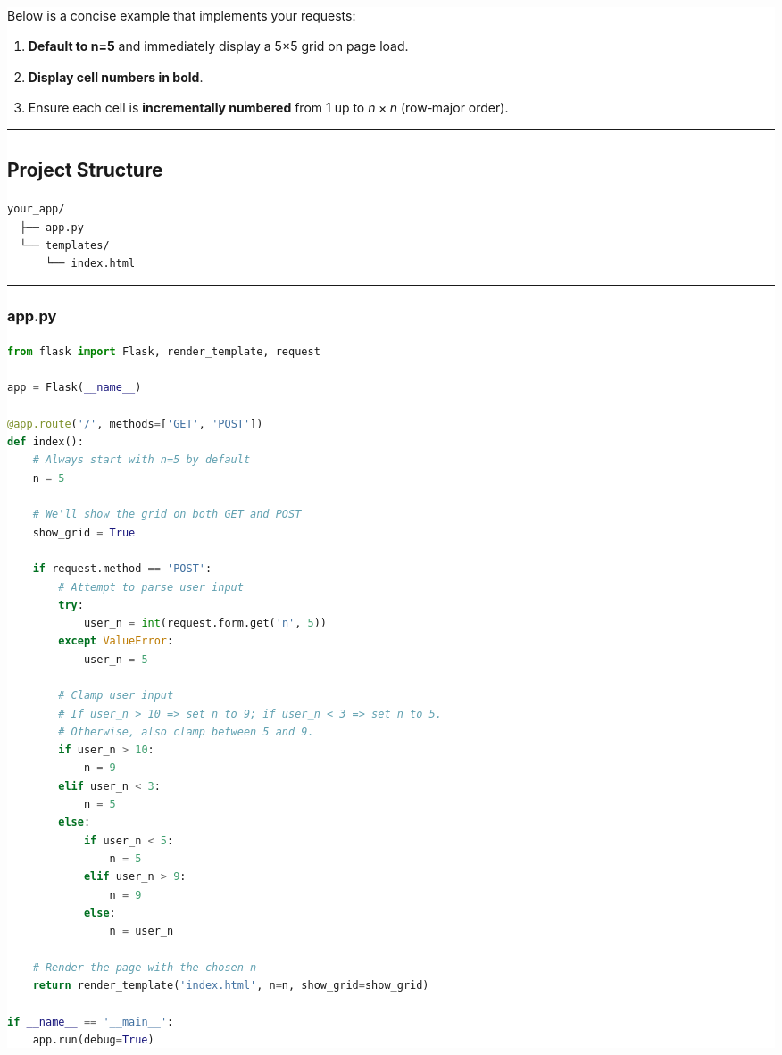 Below is a concise example that implements your requests:

1.  **Default to n=5** and immediately display a 5×5 grid on page load.
    
2.  **Display cell numbers in bold**.
    
3.  Ensure each cell is **incrementally numbered** from 1 up to  $n \times n$  (row‐major order).
    

* * *

Project Structure
-----------------

```
your_app/
  ├── app.py
  └── templates/
      └── index.html
```

* * *

### app.py

```python
from flask import Flask, render_template, request

app = Flask(__name__)

@app.route('/', methods=['GET', 'POST'])
def index():
    # Always start with n=5 by default
    n = 5
    
    # We'll show the grid on both GET and POST
    show_grid = True

    if request.method == 'POST':
        # Attempt to parse user input
        try:
            user_n = int(request.form.get('n', 5))
        except ValueError:
            user_n = 5

        # Clamp user input
        # If user_n > 10 => set n to 9; if user_n < 3 => set n to 5.
        # Otherwise, also clamp between 5 and 9.
        if user_n > 10:
            n = 9
        elif user_n < 3:
            n = 5
        else:
            if user_n < 5:
                n = 5
            elif user_n > 9:
                n = 9
            else:
                n = user_n

    # Render the page with the chosen n
    return render_template('index.html', n=n, show_grid=show_grid)

if __name__ == '__main__':
    app.run(debug=True)
```
